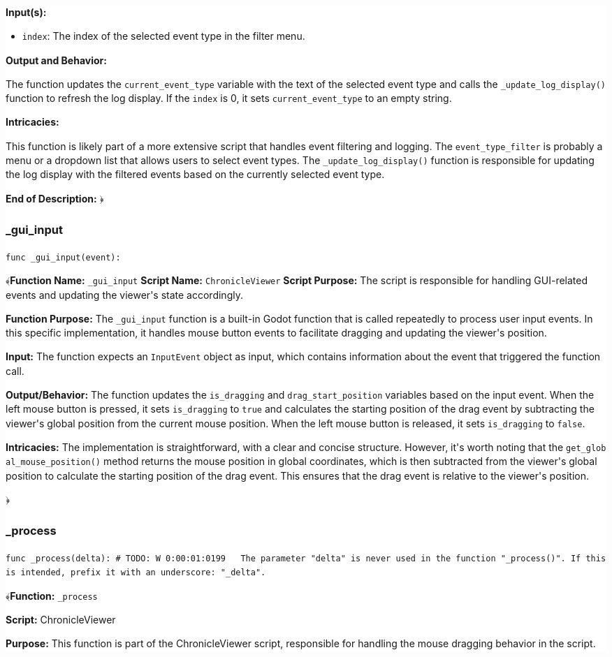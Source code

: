 **Input(s):**

* `index`: The index of the selected event type in the filter menu.

**Output and Behavior:**

The function updates the `current_event_type` variable with the text of the selected event type and calls the `_update_log_display()` function to refresh the log display. If the `index` is 0, it sets `current_event_type` to an empty string.

**Intricacies:**

This function is likely part of a more extensive script that handles event filtering and logging. The `event_type_filter` is probably a menu or a dropdown list that allows users to select event types. The `_update_log_display()` function is responsible for updating the log display with the filtered events based on the currently selected event type.

**End of Description:** ﴿

### _gui_input
`func _gui_input(event):`

﴾**Function Name:** `_gui_input`
**Script Name:** `ChronicleViewer`
**Script Purpose:** The script is responsible for handling GUI-related events and updating the viewer's state accordingly.

**Function Purpose:** The `_gui_input` function is a built-in Godot function that is called repeatedly to process user input events. In this specific implementation, it handles mouse button events to facilitate dragging and updating the viewer's position.

**Input:** The function expects an `InputEvent` object as input, which contains information about the event that triggered the function call.

**Output/Behavior:**
The function updates the `is_dragging` and `drag_start_position` variables based on the input event. When the left mouse button is pressed, it sets `is_dragging` to `true` and calculates the starting position of the drag event by subtracting the viewer's global position from the current mouse position. When the left mouse button is released, it sets `is_dragging` to `false`.

**Intricacies:** The implementation is straightforward, with a clear and concise structure. However, it's worth noting that the `get_global_mouse_position()` method returns the mouse position in global coordinates, which is then subtracted from the viewer's global position to calculate the starting position of the drag event. This ensures that the drag event is relative to the viewer's position.

﴿

### _process
`func _process(delta): # TODO: W 0:00:01:0199   The parameter "delta" is never used in the function "_process()". If this is intended, prefix it with an underscore: "_delta".`

﴾**Function:** `_process`

**Script:** ChronicleViewer

**Purpose:** This function is part of the ChronicleViewer script, responsible for handling the mouse dragging behavior in the script.
